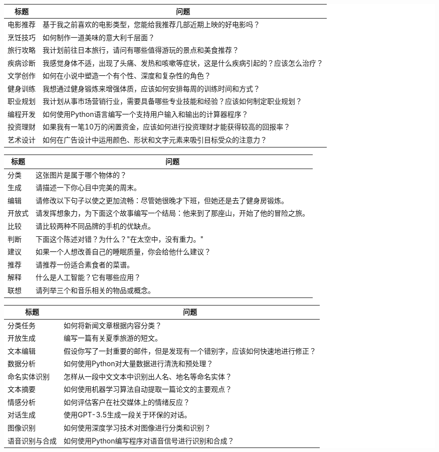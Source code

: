 | 标题 | 问题 |
| --- | --- |
| 电影推荐 | 基于我之前喜欢的电影类型，您能给我推荐几部近期上映的好电影吗？ |
| 烹饪技巧 | 如何制作一道美味的意大利千层面？ |
| 旅行攻略 | 我计划前往日本旅行，请问有哪些值得游玩的景点和美食推荐？ |
| 疾病诊断 | 我感觉身体不适，出现了头痛、发热和咳嗽等症状，这是什么疾病引起的？应该怎么治疗？ |
| 文学创作 | 如何在小说中塑造一个有个性、深度和复杂性的角色？ |
| 健身训练 | 我想通过健身锻炼来增强体质，应该如何安排每周的训练时间和方式？ |
| 职业规划 | 我计划从事市场营销行业，需要具备哪些专业技能和经验？应该如何制定职业规划？ |
| 编程开发 | 如何使用Python语言编写一个支持用户输入和输出的计算器程序？ |
| 投资理财 | 如果我有一笔10万的闲置资金，应该如何进行投资理财才能获得较高的回报率？ |
| 艺术设计 | 如何在广告设计中运用颜色、形状和文字元素来吸引目标受众的注意力？ |

| 标题 | 问题 |
| --- | --- |
| 分类 | 这张图片是属于哪个物体的？ |
| 生成 | 请描述一下你心目中完美的周末。 |
| 编辑 | 请修改以下句子以使之更加流畅：尽管她很晚才下班，但她还是去了健身房锻炼。 |
| 开放式 | 请发挥想象力，为下面这个故事编写一个结局：他来到了那座山，开始了他的冒险之旅。 |
| 比较 | 请比较两种不同品牌的手机的优缺点。 |
| 判断 | 下面这个陈述对错？为什么？"在太空中，没有重力。" |
| 建议 | 如果一个人想改善自己的睡眠质量，你会给他什么建议？ |
| 推荐 | 请推荐一份适合素食者的菜谱。 |
| 解释 | 什么是人工智能？它有哪些应用？ |
| 联想 | 请列举三个和音乐相关的物品或概念。 |

| 标题           | 问题                                                         |
| -------------- | ------------------------------------------------------------ |
| 分类任务       | 如何将新闻文章根据内容分类？                                 |
| 开放生成       | 编写一篇有关夏季旅游的短文。                                   |
| 文本编辑       | 假设你写了一封重要的邮件，但是发现有一个错别字，应该如何快速地进行修正？ |
| 数据分析       | 如何使用Python对大量数据进行清洗和预处理？                   |
| 命名实体识别   | 怎样从一段中文文本中识别出人名、地名等命名实体？             |
| 文本摘要       | 如何使用机器学习算法自动提取一篇论文的主要观点？             |
| 情感分析       | 如何评估客户在社交媒体上的情绪反应？                         |
| 对话生成       | 使用GPT-3.5生成一段关于环保的对话。                            |
| 图像识别       | 如何使用深度学习技术对图像进行分类和识别？                   |
| 语音识别与合成 | 如何使用Python编写程序对语音信号进行识别和合成？             |
